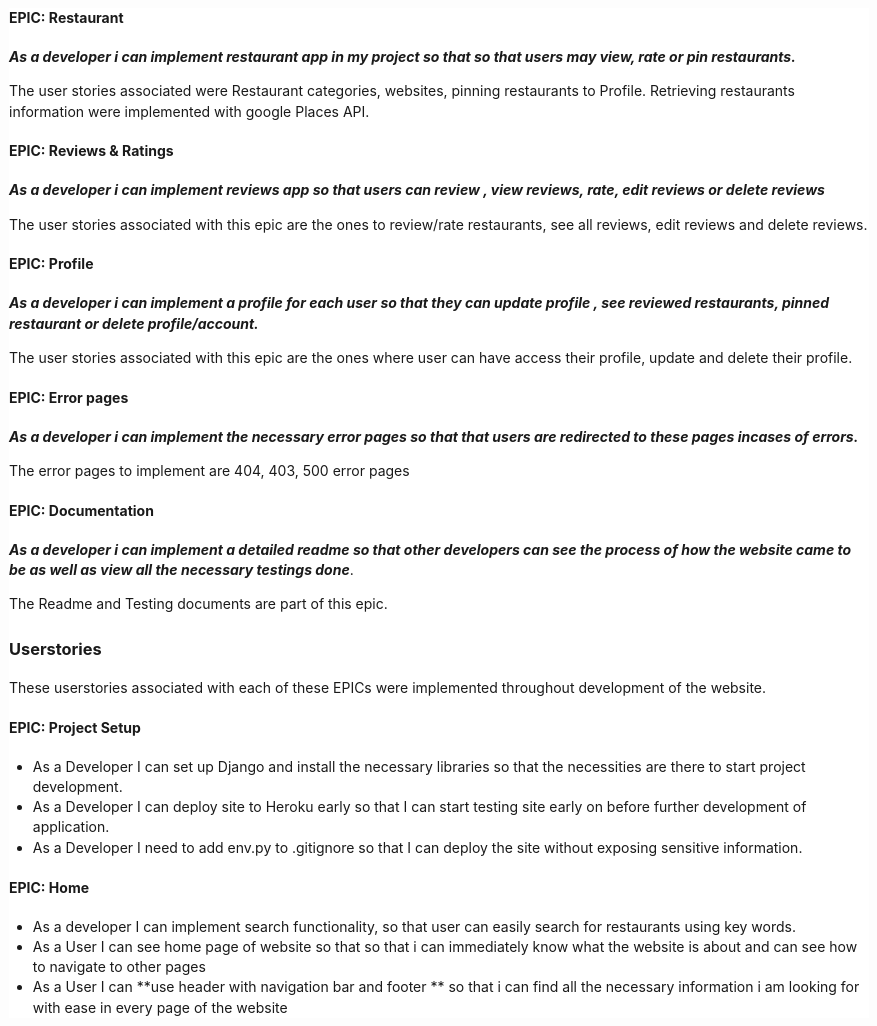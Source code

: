 #### **EPIC: Restaurant**

***As a developer i can implement restaurant app in my project so that so that users may view, rate or pin restaurants.***

The user stories associated were Restaurant categories, websites, pinning restaurants to Profile. Retrieving restaurants information were implemented with google Places API.

#### **EPIC: Reviews & Ratings**

***As a developer i can implement reviews app so that users can review , view reviews, rate, edit reviews or delete reviews***

The user stories associated with this epic are the ones to review/rate restaurants, see all reviews, edit reviews and delete reviews. 

#### **EPIC: Profile**

***As a developer i can implement a profile for each user so that they can update profile , see reviewed restaurants, pinned restaurant or delete profile/account.***

The user stories associated with this epic are the ones where user can have access their profile, update and delete their profile.


#### **EPIC: Error pages**

***As a developer i can implement the necessary error pages so that that users are redirected to these pages incases of errors.***

The error pages to implement are 404, 403, 500 error pages

#### **EPIC: Documentation**

***As a developer i can implement a detailed readme so that other developers can see the process of how the website came to be as well as view all the necessary testings done***.

The Readme and Testing documents are part of this epic.

### **Userstories**

These userstories associated with each of these EPICs were implemented throughout development of the website.

#### **EPIC: Project Setup** 

* As a Developer I can set up Django and install the necessary libraries so that the necessities are there to start project development. 
* As a Developer I can deploy site to Heroku early so that I can start testing site early on before further development of application. 
* As a Developer I need to add env.py to .gitignore so that I can deploy the site without exposing sensitive information.

#### **EPIC: Home**

* As a developer I can implement search functionality, so that user can easily search for restaurants using key words.
* As a User I can see home page of website so that so that i can immediately know what the website is about and can see how to navigate to other pages
* As a User I can **use header with navigation bar and footer ** so that i can find all the necessary information i am looking for with ease in every page of the website
